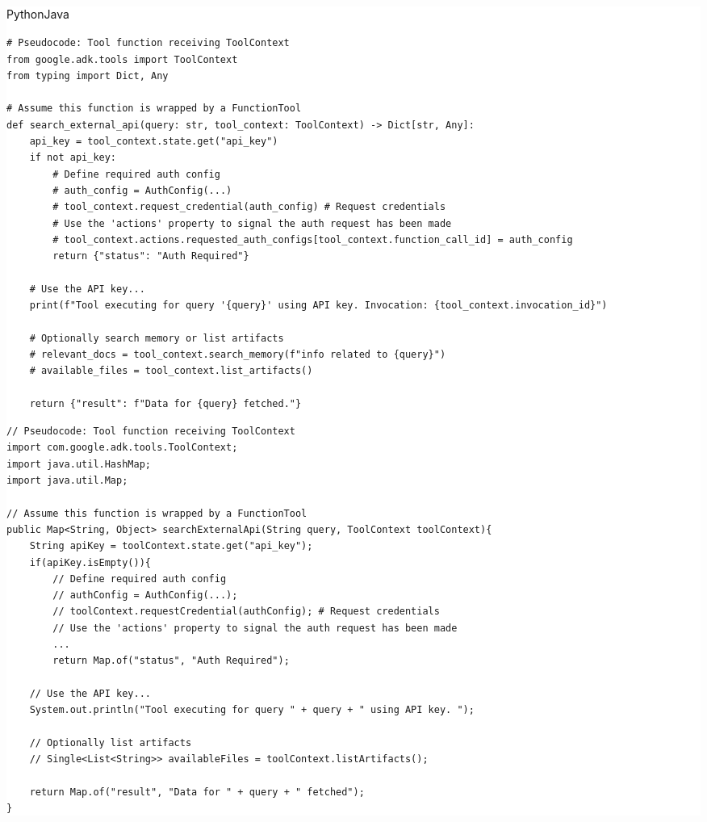    PythonJava

   ```
   # Pseudocode: Tool function receiving ToolContext
   from google.adk.tools import ToolContext
   from typing import Dict, Any

   # Assume this function is wrapped by a FunctionTool
   def search_external_api(query: str, tool_context: ToolContext) -> Dict[str, Any]:
       api_key = tool_context.state.get("api_key")
       if not api_key:
           # Define required auth config
           # auth_config = AuthConfig(...)
           # tool_context.request_credential(auth_config) # Request credentials
           # Use the 'actions' property to signal the auth request has been made
           # tool_context.actions.requested_auth_configs[tool_context.function_call_id] = auth_config
           return {"status": "Auth Required"}

       # Use the API key...
       print(f"Tool executing for query '{query}' using API key. Invocation: {tool_context.invocation_id}")

       # Optionally search memory or list artifacts
       # relevant_docs = tool_context.search_memory(f"info related to {query}")
       # available_files = tool_context.list_artifacts()

       return {"result": f"Data for {query} fetched."}

   ```

   ```
   // Pseudocode: Tool function receiving ToolContext
   import com.google.adk.tools.ToolContext;
   import java.util.HashMap;
   import java.util.Map;

   // Assume this function is wrapped by a FunctionTool
   public Map<String, Object> searchExternalApi(String query, ToolContext toolContext){
       String apiKey = toolContext.state.get("api_key");
       if(apiKey.isEmpty()){
           // Define required auth config
           // authConfig = AuthConfig(...);
           // toolContext.requestCredential(authConfig); # Request credentials
           // Use the 'actions' property to signal the auth request has been made
           ...
           return Map.of("status", "Auth Required");

       // Use the API key...
       System.out.println("Tool executing for query " + query + " using API key. ");

       // Optionally list artifacts
       // Single<List<String>> availableFiles = toolContext.listArtifacts();

       return Map.of("result", "Data for " + query + " fetched");
   }

   ```
